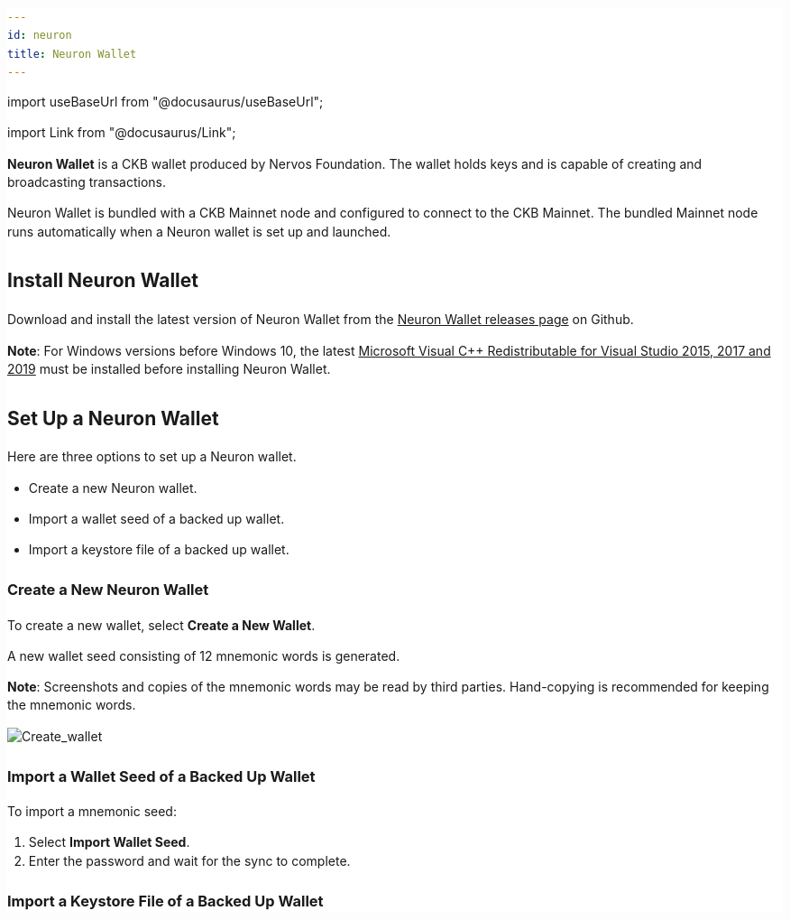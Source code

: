 ```yaml
---
id: neuron
title: Neuron Wallet
---
```


import useBaseUrl from "@docusaurus/useBaseUrl";

import Link from "@docusaurus/Link";

**Neuron Wallet** is a CKB wallet produced by Nervos Foundation. The wallet holds keys and is capable of creating and broadcasting transactions.

Neuron Wallet is bundled with a CKB Mainnet node and configured to connect to the CKB Mainnet. The bundled Mainnet node runs automatically when a Neuron wallet is set up and launched.

## Install Neuron Wallet

Download and install the latest version of Neuron Wallet from the [Neuron Wallet releases page](https://github.com/nervosnetwork/neuron/releases/latest) on Github. 

**Note**: For Windows versions before Windows 10, the latest [Microsoft Visual C++ Redistributable for Visual Studio 2015, 2017 and 2019](https://support.microsoft.com/en-us/help/2977003/the-latest-supported-visual-c-downloads) must be installed before installing Neuron Wallet.

## Set Up a Neuron Wallet

Here are three options to set up a Neuron wallet.

- Create a new Neuron wallet.

- Import a wallet seed of a backed up wallet.

- Import a keystore file of a backed up wallet.

### Create a New Neuron Wallet

To create a new wallet, select **Create a New Wallet**.

A new wallet seed consisting of 12 mnemonic words is generated.

**Note**: Screenshots and copies of the mnemonic words may be read by third parties. Hand-copying is recommended for keeping the mnemonic words.

![Create_wallet](https://github.com/nervosnetwork/docs.nervos.org/assets/122437870/bee6226e-4b03-4adb-b55e-756678de1f42)

### Import a Wallet Seed of a Backed Up Wallet

To import a mnemonic seed:

1. Select **Import Wallet Seed**.
2. Enter the password and wait for the sync to complete.

### Import a Keystore File of a Backed Up Wallet
